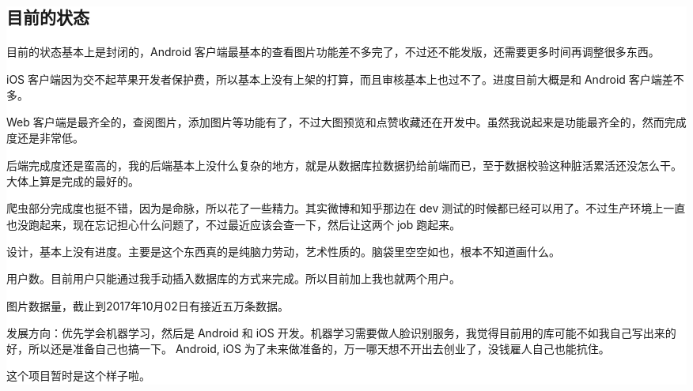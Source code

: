 ## 目前的状态

目前的状态基本上是封闭的，Android 客户端最基本的查看图片功能差不多完了，不过还不能发版，还需要更多时间再调整很多东西。

iOS 客户端因为交不起苹果开发者保护费，所以基本上没有上架的打算，而且审核基本上也过不了。进度目前大概是和 Android 客户端差不多。

Web 客户端是最齐全的，查阅图片，添加图片等功能有了，不过大图预览和点赞收藏还在开发中。虽然我说起来是功能最齐全的，然而完成度还是非常低。

后端完成度还是蛮高的，我的后端基本上没什么复杂的地方，就是从数据库拉数据扔给前端而已，至于数据校验这种脏活累活还没怎么干。大体上算是完成的最好的。

爬虫部分完成度也挺不错，因为是命脉，所以花了一些精力。其实微博和知乎那边在 dev 测试的时候都已经可以用了。不过生产环境上一直也没跑起来，现在忘记担心什么问题了，不过最近应该会查一下，然后让这两个 job 跑起来。

设计，基本上没有进度。主要是这个东西真的是纯脑力劳动，艺术性质的。脑袋里空空如也，根本不知道画什么。

用户数。目前用户只能通过我手动插入数据库的方式来完成。所以目前加上我也就两个用户。

图片数据量，截止到2017年10月02日有接近五万条数据。

发展方向：优先学会机器学习，然后是 Android 和 iOS 开发。机器学习需要做人脸识别服务，我觉得目前用的库可能不如我自己写出来的好，所以还是准备自己也搞一下。 Android, iOS 为了未来做准备的，万一哪天想不开出去创业了，没钱雇人自己也能抗住。

这个项目暂时是这个样子啦。
